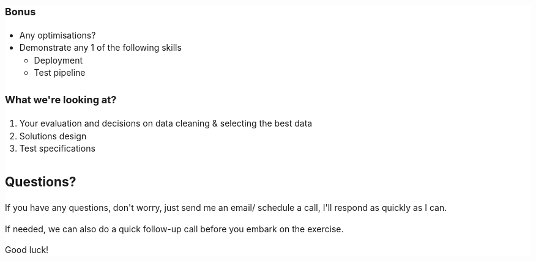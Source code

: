 ### Bonus

- Any optimisations?
- Demonstrate any 1 of the following skills 
  - Deployment
  - Test pipeline

### What we're looking at?

1. Your evaluation and decisions on data cleaning & selecting the best data
2. Solutions design
3. Test specifications

## Questions?

If you have any questions, don't worry, just send me an email/ schedule a call, I'll respond as quickly as I can.

If needed, we can also do a quick follow-up call before you embark on the exercise.

Good luck!



